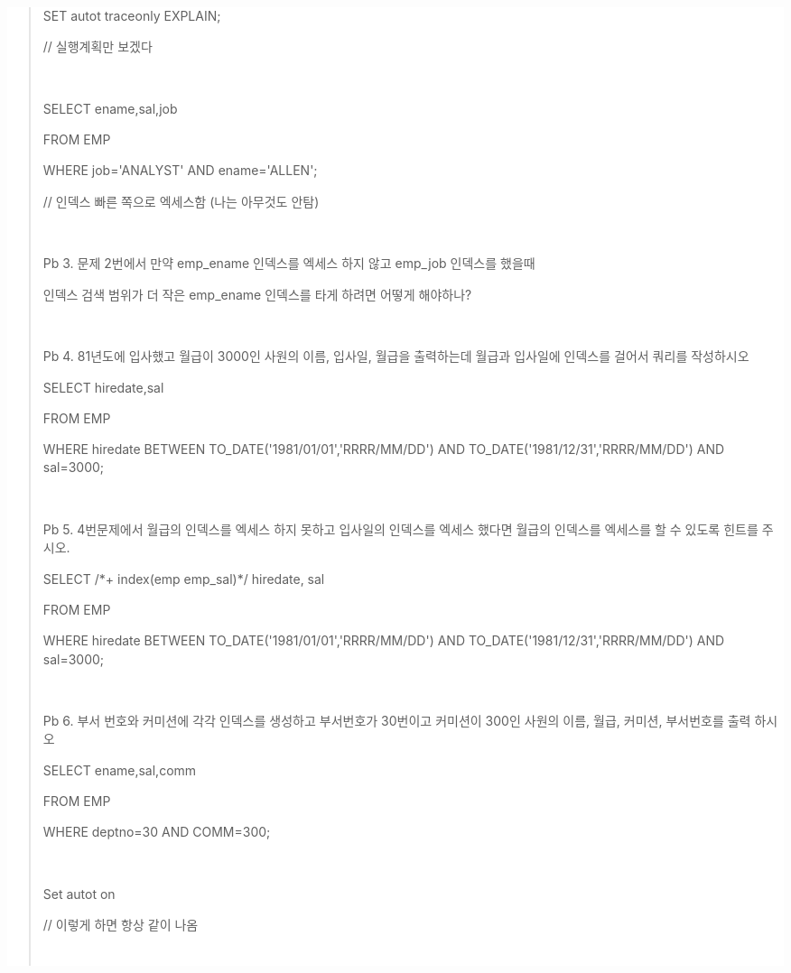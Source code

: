 > SET autot traceonly EXPLAIN;
>
> // 실행계획만 보겠다
>
>  
>
> SELECT ename,sal,job
>
> FROM EMP
>
> WHERE job='ANALYST' AND ename='ALLEN';
>
> // 인덱스 빠른 쪽으로 엑세스함 (나는 아무것도 안탐)
>
>  
>
> Pb 3. 문제 2번에서 만약 emp\_ename 인덱스를 엑세스 하지 않고 emp\_job
> 인덱스를 했을때
>
> 인덱스 검색 범위가 더 작은 emp\_ename 인덱스를 타게 하려면 어떻게
> 해야하나?
>
>  
>
> Pb 4. 81년도에 입사했고 월급이 3000인 사원의 이름, 입사일, 월급을
> 출력하는데 월급과 입사일에 인덱스를 걸어서 쿼리를 작성하시오
>
> SELECT hiredate,sal
>
> FROM EMP
>
> WHERE hiredate BETWEEN TO\_DATE('1981/01/01','RRRR/MM/DD') AND
> TO\_DATE('1981/12/31','RRRR/MM/DD') AND sal=3000;
>
>  
>
> Pb 5. 4번문제에서 월급의 인덱스를 엑세스 하지 못하고 입사일의 인덱스를
> 엑세스 했다면 월급의 인덱스를 엑세스를 할 수 있도록 힌트를 주시오.
>
> SELECT /\*+ index(emp emp\_sal)\*/ hiredate, sal
>
> FROM EMP
>
> WHERE hiredate BETWEEN TO\_DATE('1981/01/01','RRRR/MM/DD') AND
> TO\_DATE('1981/12/31','RRRR/MM/DD') AND sal=3000;
>
>  
>
> Pb 6. 부서 번호와 커미션에 각각 인덱스를 생성하고 부서번호가 30번이고
> 커미션이 300인 사원의 이름, 월급, 커미션, 부서번호를 출력 하시오
>
> SELECT ename,sal,comm
>
> FROM EMP
>
> WHERE deptno=30 AND COMM=300;
>
>  
>
> Set autot on
>
> // 이렇게 하면 항상 같이 나옴
>
>  